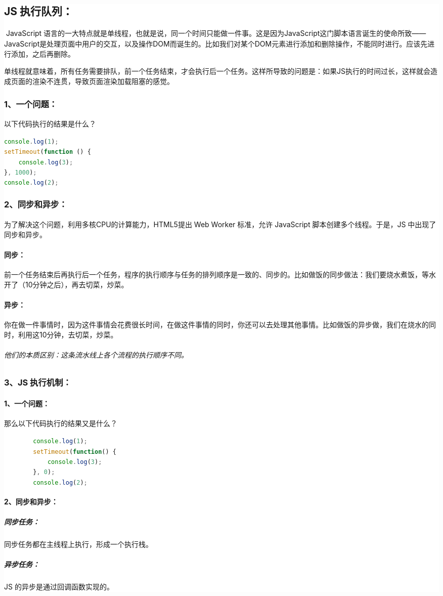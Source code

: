 ## JS 执行队列：

​	JavaScript 语言的一大特点就是单线程，也就是说，同一个时间只能做一件事。这是因为JavaScript这门脚本语言诞生的使命所致——JavaScript是处理页面中用户的交互，以及操作DOM而诞生的。比如我们对某个DOM元素进行添加和删除操作，不能同时进行。应该先进行添加，之后再删除。

​	单线程就意味着，所有任务需要排队，前一个任务结束，才会执行后一个任务。这样所导致的问题是：如果JS执行的时间过长，这样就会造成页面的渲染不连贯，导致页面渲染加载阻塞的感觉。

### 1、一个问题：

以下代码执行的结果是什么？

```javascript
console.log(1);
setTimeout(function () {
    console.log(3);
}, 1000);
console.log(2);
```

### 2、同步和异步：

为了解决这个问题，利用多核CPU的计算能力，HTML5提出 Web Worker 标准，允许 JavaScript 脚本创建多个线程。于是，JS 中出现了同步和异步。

#### 同步：

​	前一个任务结束后再执行后一个任务，程序的执行顺序与任务的排列顺序是一致的、同步的。比如做饭的同步做法：我们要烧水煮饭，等水开了（10分钟之后），再去切菜，炒菜。

#### 异步：

​	你在做一件事情时，因为这件事情会花费很长时间，在做这件事情的同时，你还可以去处理其他事情。比如做饭的异步做，我们在烧水的同时，利用这10分钟，去切菜，炒菜。

###### 他们的本质区别：这条流水线上各个流程的执行顺序不同。

### 3、JS 执行机制：

#### 1、一个问题：

那么以下代码执行的结果又是什么？

```javascript
        console.log(1);
        setTimeout(function() {
            console.log(3);
        }, 0);
        console.log(2);
```

#### 2、同步和异步：

##### 同步任务：

同步任务都在主线程上执行，形成一个执行栈。

##### 异步任务：

JS 的异步是通过回调函数实现的。
